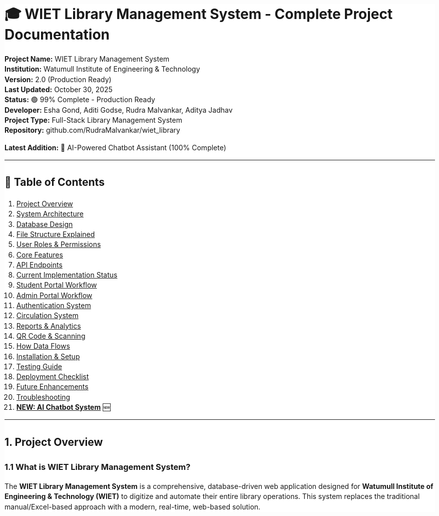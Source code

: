 # 🎓 WIET Library Management System - Complete Project Documentation

**Project Name:** WIET Library Management System  
**Institution:** Watumull Institute of Engineering & Technology  
**Version:** 2.0 (Production Ready)  
**Last Updated:** October 30, 2025  
**Status:** 🟢 99% Complete - Production Ready  
**Developer:** Esha Gond, Aditi Godse, Rudra Malvankar, Aditya Jadhav  
**Project Type:** Full-Stack Library Management System  
**Repository:** github.com/RudraMalvankar/wiet_library

**Latest Addition:** 🤖 AI-Powered Chatbot Assistant (100% Complete)

---

## 📑 Table of Contents

1. [Project Overview](#1-project-overview)
2. [System Architecture](#2-system-architecture)
3. [Database Design](#3-database-design)
4. [File Structure Explained](#4-file-structure-explained)
5. [User Roles & Permissions](#5-user-roles--permissions)
6. [Core Features](#6-core-features)
7. [API Endpoints](#7-api-endpoints)
8. [Current Implementation Status](#8-current-implementation-status)
9. [Student Portal Workflow](#9-student-portal-workflow)
10. [Admin Portal Workflow](#10-admin-portal-workflow)
11. [Authentication System](#11-authentication-system)
12. [Circulation System](#12-circulation-system)
13. [Reports & Analytics](#13-reports--analytics)
14. [QR Code & Scanning](#14-qr-code--scanning)
15. [How Data Flows](#15-how-data-flows)
16. [Installation & Setup](#16-installation--setup)
17. [Testing Guide](#17-testing-guide)
18. [Deployment Checklist](#18-deployment-checklist)
19. [Future Enhancements](#19-future-enhancements)
20. [Troubleshooting](#20-troubleshooting)
21. [**NEW: AI Chatbot System**](#21-ai-chatbot-system) 🆕

---

## 1. Project Overview

### 1.1 What is WIET Library Management System?

The **WIET Library Management System** is a comprehensive, database-driven web application designed for **Watumull Institute of Engineering & Technology (WIET)** to digitize and automate their entire library operations. This system replaces the traditional manual/Excel-based approach with a modern, real-time, web-based solution.
